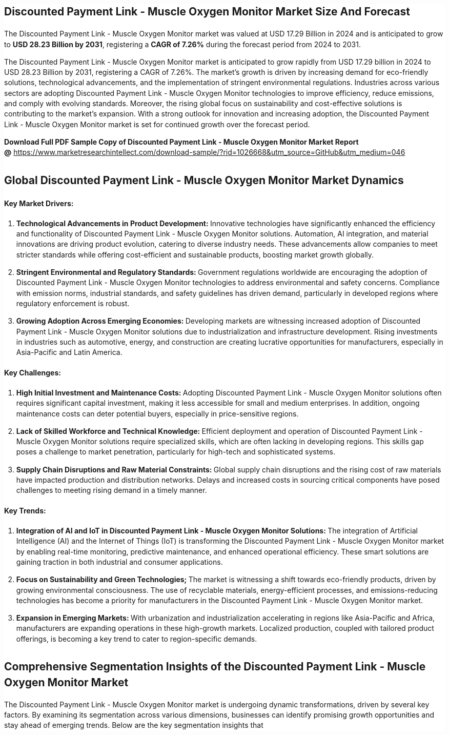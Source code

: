<h2>Discounted Payment Link - Muscle Oxygen Monitor Market Size And Forecast</h2><p>The Discounted Payment Link - Muscle Oxygen Monitor market was valued at USD 17.29 Billion in 2024 and is anticipated to grow to <strong>USD 28.23 Billion by 2031</strong>, registering a <strong>CAGR of 7.26%</strong> during the forecast period from 2024 to 2031.</p><p>The Discounted Payment Link - Muscle Oxygen Monitor market is anticipated to grow rapidly from USD 17.29 billion in 2024 to USD 28.23 Billion by 2031, registering a CAGR of 7.26%. The market’s growth is driven by increasing demand for eco-friendly solutions, technological advancements, and the implementation of stringent environmental regulations. Industries across various sectors are adopting Discounted Payment Link - Muscle Oxygen Monitor technologies to improve efficiency, reduce emissions, and comply with evolving standards. Moreover, the rising global focus on sustainability and cost-effective solutions is contributing to the market’s expansion. With a strong outlook for innovation and increasing adoption, the Discounted Payment Link - Muscle Oxygen Monitor market is set for continued growth over the forecast period.</p><p><strong>Download Full PDF Sample Copy of Discounted Payment Link - Muscle Oxygen Monitor Market Report @</strong>&nbsp;<a href="https://www.marketresearchintellect.com/download-sample/?rid=1026668&amp;utm_source=GitHub&amp;utm_medium=046">https://www.marketresearchintellect.com/download-sample/?rid=1026668&amp;utm_source=GitHub&amp;utm_medium=046</a></p><h2>Global Discounted Payment Link - Muscle Oxygen Monitor Market Dynamics</h2><h4><strong>Key Market Drivers:</strong></h4><ol><li><p><strong>Technological Advancements in Product Development:&nbsp;</strong>Innovative technologies have significantly enhanced the efficiency and functionality of Discounted Payment Link - Muscle Oxygen Monitor solutions. Automation, AI integration, and material innovations are driving product evolution, catering to diverse industry needs. These advancements allow companies to meet stricter standards while offering cost-efficient and sustainable products, boosting market growth globally.</p></li><li><p><strong>Stringent Environmental and Regulatory Standards:&nbsp;</strong>Government regulations worldwide are encouraging the adoption of Discounted Payment Link - Muscle Oxygen Monitor technologies to address environmental and safety concerns. Compliance with emission norms, industrial standards, and safety guidelines has driven demand, particularly in developed regions where regulatory enforcement is robust.</p></li><li><p><strong>Growing Adoption Across Emerging Economies:&nbsp;</strong>Developing markets are witnessing increased adoption of Discounted Payment Link - Muscle Oxygen Monitor solutions due to industrialization and infrastructure development. Rising investments in industries such as automotive, energy, and construction are creating lucrative opportunities for manufacturers, especially in Asia-Pacific and Latin America.</p></li></ol><h4><strong>Key Challenges:</strong></h4><ol><li><p><strong>High Initial Investment and Maintenance Costs:&nbsp;</strong>Adopting Discounted Payment Link - Muscle Oxygen Monitor solutions often requires significant capital investment, making it less accessible for small and medium enterprises. In addition, ongoing maintenance costs can deter potential buyers, especially in price-sensitive regions.</p></li><li><p><strong>Lack of Skilled Workforce and Technical Knowledge:&nbsp;</strong>Efficient deployment and operation of Discounted Payment Link - Muscle Oxygen Monitor solutions require specialized skills, which are often lacking in developing regions. This skills gap poses a challenge to market penetration, particularly for high-tech and sophisticated systems.</p></li><li><p><strong>Supply Chain Disruptions and Raw Material Constraints:&nbsp;</strong>Global supply chain disruptions and the rising cost of raw materials have impacted production and distribution networks. Delays and increased costs in sourcing critical components have posed challenges to meeting rising demand in a timely manner.</p></li></ol><h4><strong>Key Trends:</strong></h4><ol><li><p><strong>Integration of AI and IoT in Discounted Payment Link - Muscle Oxygen Monitor Solutions:&nbsp;</strong>The integration of Artificial Intelligence (AI) and the Internet of Things (IoT) is transforming the Discounted Payment Link - Muscle Oxygen Monitor market by enabling real-time monitoring, predictive maintenance, and enhanced operational efficiency. These smart solutions are gaining traction in both industrial and consumer applications.</p></li><li><p><strong>Focus on Sustainability and Green Technologies;&nbsp;</strong>The market is witnessing a shift towards eco-friendly products, driven by growing environmental consciousness. The use of recyclable materials, energy-efficient processes, and emissions-reducing technologies has become a priority for manufacturers in the Discounted Payment Link - Muscle Oxygen Monitor market.</p></li><li><p><strong>Expansion in Emerging Markets:&nbsp;</strong>With urbanization and industrialization accelerating in regions like Asia-Pacific and Africa, manufacturers are expanding operations in these high-growth markets. Localized production, coupled with tailored product offerings, is becoming a key trend to cater to region-specific demands.</p></li></ol><div class="article-main__content" data-test-id="publishing-text-block"><h2>Comprehensive Segmentation Insights of the Discounted Payment Link - Muscle Oxygen Monitor Market</h2><p>The Discounted Payment Link - Muscle Oxygen Monitor market is undergoing dynamic transformations, driven by several key factors. By examining its segmentation across various dimensions, businesses can identify promising growth opportunities and stay ahead of emerging trends. Below are the key segmentation insights that